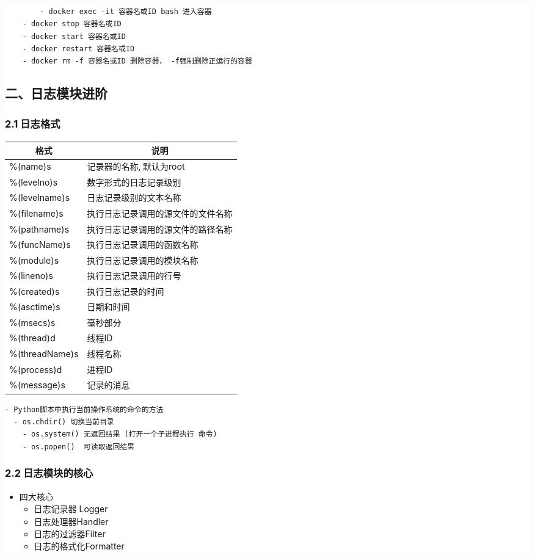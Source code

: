 ```
		- docker exec -it 容器名或ID bash 进入容器
	- docker stop 容器名或ID
	- docker start 容器名或ID
	- docker restart 容器名或ID
	- docker rm -f 容器名或ID 删除容器， -f强制删除正运行的容器
```

## 二、日志模块进阶

### 2.1 日志格式

| 格式           | 说明                               |
| -------------- | ---------------------------------- |
| %(name)s       | 记录器的名称, 默认为root           |
| %(levelno)s    | 数字形式的日志记录级别             |
| %(levelname)s  | 日志记录级别的文本名称             |
| %(filename)s   | 执行日志记录调用的源文件的文件名称 |
| %(pathname)s   | 执行日志记录调用的源文件的路径名称 |
| %(funcName)s   | 执行日志记录调用的函数名称         |
| %(module)s     | 执行日志记录调用的模块名称         |
| %(lineno)s     | 执行日志记录调用的行号             |
| %(created)s    | 执行日志记录的时间                 |
| %(asctime)s    | 日期和时间                         |
| %(msecs)s      | 毫秒部分                           |
| %(thread)d     | 线程ID                             |
| %(threadName)s | 线程名称                           |
| %(process)d    | 进程ID                             |
| %(message)s    | 记录的消息                         |

```
- Python脚本中执行当前操作系统的命令的方法
  - os.chdir() 切换当前目录
	- os.system() 无返回结果 (打开一个子进程执行 命令)
	- os.popen()  可读取返回结果
```

### 2.2 日志模块的核心

- 四大核心
  - 日志记录器 Logger
  - 日志处理器Handler
  - 日志的过滤器Filter
  - 日志的格式化Formatter

